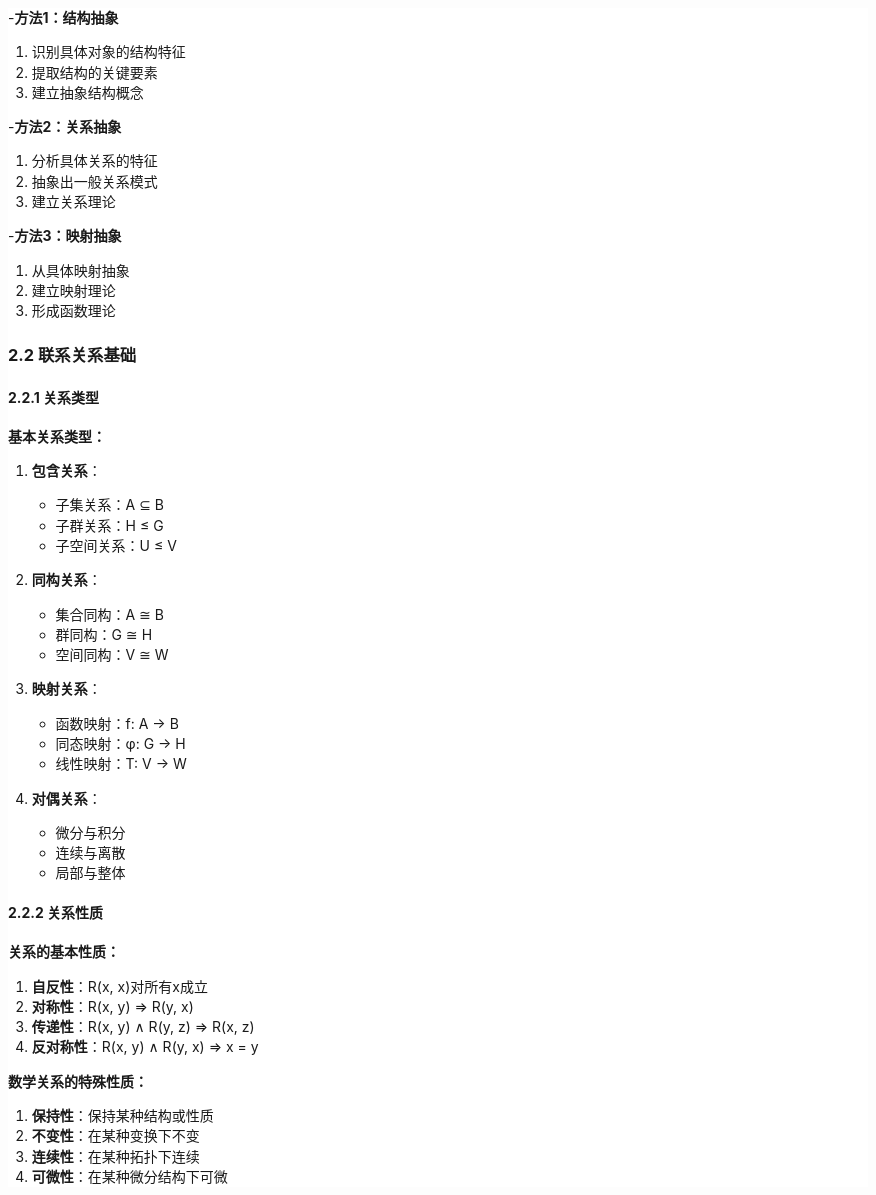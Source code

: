 -**方法1：结构抽象**

1. 识别具体对象的结构特征
2. 提取结构的关键要素
3. 建立抽象结构概念

-**方法2：关系抽象**

1. 分析具体关系的特征
2. 抽象出一般关系模式
3. 建立关系理论

-**方法3：映射抽象**

1. 从具体映射抽象
2. 建立映射理论
3. 形成函数理论

### 2.2 联系关系基础

#### 2.2.1 关系类型

**基本关系类型：**

1. **包含关系**：
   - 子集关系：A ⊆ B
   - 子群关系：H ≤ G
   - 子空间关系：U ≤ V

2. **同构关系**：
   - 集合同构：A ≅ B
   - 群同构：G ≅ H
   - 空间同构：V ≅ W

3. **映射关系**：
   - 函数映射：f: A → B
   - 同态映射：φ: G → H
   - 线性映射：T: V → W

4. **对偶关系**：
   - 微分与积分
   - 连续与离散
   - 局部与整体

#### 2.2.2 关系性质

**关系的基本性质：**

1. **自反性**：R(x, x)对所有x成立
2. **对称性**：R(x, y) ⇒ R(y, x)
3. **传递性**：R(x, y) ∧ R(y, z) ⇒ R(x, z)
4. **反对称性**：R(x, y) ∧ R(y, x) ⇒ x = y

**数学关系的特殊性质：**

1. **保持性**：保持某种结构或性质
2. **不变性**：在某种变换下不变
3. **连续性**：在某种拓扑下连续
4. **可微性**：在某种微分结构下可微
